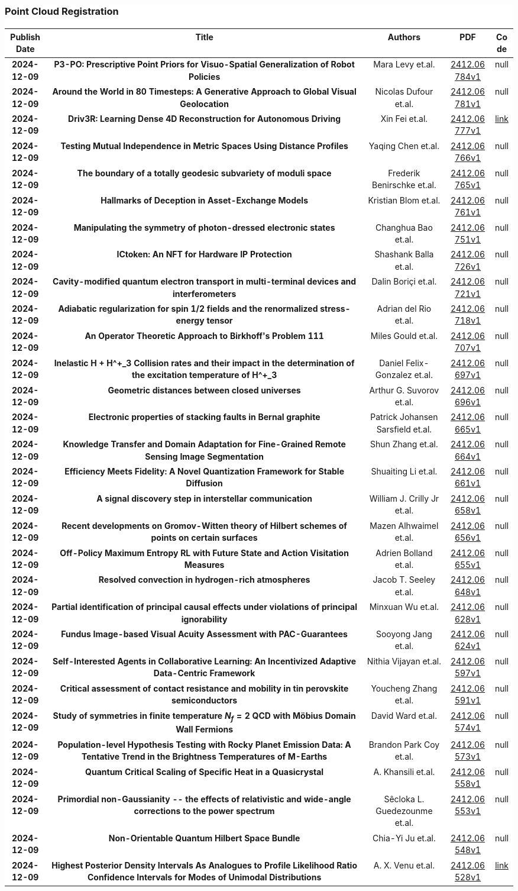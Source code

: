 ### Point Cloud Registration
|Publish Date|Title|Authors|PDF|Code|
| :---: | :---: | :---: | :---: | :---: |
|**2024-12-09**|**P3-PO: Prescriptive Point Priors for Visuo-Spatial Generalization of Robot Policies**|Mara Levy et.al.|[2412.06784v1](http://arxiv.org/abs/2412.06784v1)|null|
|**2024-12-09**|**Around the World in 80 Timesteps: A Generative Approach to Global Visual Geolocation**|Nicolas Dufour et.al.|[2412.06781v1](http://arxiv.org/abs/2412.06781v1)|null|
|**2024-12-09**|**Driv3R: Learning Dense 4D Reconstruction for Autonomous Driving**|Xin Fei et.al.|[2412.06777v1](http://arxiv.org/abs/2412.06777v1)|[link](https://github.com/barrybarry-smith/driv3r)|
|**2024-12-09**|**Testing Mutual Independence in Metric Spaces Using Distance Profiles**|Yaqing Chen et.al.|[2412.06766v1](http://arxiv.org/abs/2412.06766v1)|null|
|**2024-12-09**|**The boundary of a totally geodesic subvariety of moduli space**|Frederik Benirschke et.al.|[2412.06765v1](http://arxiv.org/abs/2412.06765v1)|null|
|**2024-12-09**|**Hallmarks of Deception in Asset-Exchange Models**|Kristian Blom et.al.|[2412.06761v1](http://arxiv.org/abs/2412.06761v1)|null|
|**2024-12-09**|**Manipulating the symmetry of photon-dressed electronic states**|Changhua Bao et.al.|[2412.06751v1](http://arxiv.org/abs/2412.06751v1)|null|
|**2024-12-09**|**ICtoken: An NFT for Hardware IP Protection**|Shashank Balla et.al.|[2412.06726v1](http://arxiv.org/abs/2412.06726v1)|null|
|**2024-12-09**|**Cavity-modified quantum electron transport in multi-terminal devices and interferometers**|Dalin Boriçi et.al.|[2412.06721v1](http://arxiv.org/abs/2412.06721v1)|null|
|**2024-12-09**|**Adiabatic regularization for spin $1/2$ fields and the renormalized stress-energy tensor**|Adrian del Rio et.al.|[2412.06718v1](http://arxiv.org/abs/2412.06718v1)|null|
|**2024-12-09**|**An Operator Theoretic Approach to Birkhoff's Problem 111**|Miles Gould et.al.|[2412.06707v1](http://arxiv.org/abs/2412.06707v1)|null|
|**2024-12-09**|**Inelastic H + H^+_3 Collision rates and their impact in the determination of the excitation temperature of H^+_3**|Daniel Felix-Gonzalez et.al.|[2412.06697v1](http://arxiv.org/abs/2412.06697v1)|null|
|**2024-12-09**|**Geometric distances between closed universes**|Arthur G. Suvorov et.al.|[2412.06696v1](http://arxiv.org/abs/2412.06696v1)|null|
|**2024-12-09**|**Electronic properties of stacking faults in Bernal graphite**|Patrick Johansen Sarsfield et.al.|[2412.06665v1](http://arxiv.org/abs/2412.06665v1)|null|
|**2024-12-09**|**Knowledge Transfer and Domain Adaptation for Fine-Grained Remote Sensing Image Segmentation**|Shun Zhang et.al.|[2412.06664v1](http://arxiv.org/abs/2412.06664v1)|null|
|**2024-12-09**|**Efficiency Meets Fidelity: A Novel Quantization Framework for Stable Diffusion**|Shuaiting Li et.al.|[2412.06661v1](http://arxiv.org/abs/2412.06661v1)|null|
|**2024-12-09**|**A signal discovery step in interstellar communication**|William J. Crilly Jr et.al.|[2412.06658v1](http://arxiv.org/abs/2412.06658v1)|null|
|**2024-12-09**|**Recent developments on Gromov-Witten theory of Hilbert schemes of points on certain surfaces**|Mazen Alhwaimel et.al.|[2412.06656v1](http://arxiv.org/abs/2412.06656v1)|null|
|**2024-12-09**|**Off-Policy Maximum Entropy RL with Future State and Action Visitation Measures**|Adrien Bolland et.al.|[2412.06655v1](http://arxiv.org/abs/2412.06655v1)|null|
|**2024-12-09**|**Resolved convection in hydrogen-rich atmospheres**|Jacob T. Seeley et.al.|[2412.06648v1](http://arxiv.org/abs/2412.06648v1)|null|
|**2024-12-09**|**Partial identification of principal causal effects under violations of principal ignorability**|Minxuan Wu et.al.|[2412.06628v1](http://arxiv.org/abs/2412.06628v1)|null|
|**2024-12-09**|**Fundus Image-based Visual Acuity Assessment with PAC-Guarantees**|Sooyong Jang et.al.|[2412.06624v1](http://arxiv.org/abs/2412.06624v1)|null|
|**2024-12-09**|**Self-Interested Agents in Collaborative Learning: An Incentivized Adaptive Data-Centric Framework**|Nithia Vijayan et.al.|[2412.06597v1](http://arxiv.org/abs/2412.06597v1)|null|
|**2024-12-09**|**Critical assessment of contact resistance and mobility in tin perovskite semiconductors**|Youcheng Zhang et.al.|[2412.06591v1](http://arxiv.org/abs/2412.06591v1)|null|
|**2024-12-09**|**Study of symmetries in finite temperature $N_f=2$ QCD with Möbius Domain Wall Fermions**|David Ward et.al.|[2412.06574v1](http://arxiv.org/abs/2412.06574v1)|null|
|**2024-12-09**|**Population-level Hypothesis Testing with Rocky Planet Emission Data: A Tentative Trend in the Brightness Temperatures of M-Earths**|Brandon Park Coy et.al.|[2412.06573v1](http://arxiv.org/abs/2412.06573v1)|null|
|**2024-12-09**|**Quantum Critical Scaling of Specific Heat in a Quasicrystal**|A. Khansili et.al.|[2412.06558v1](http://arxiv.org/abs/2412.06558v1)|null|
|**2024-12-09**|**Primordial non-Gaussianity -- the effects of relativistic and wide-angle corrections to the power spectrum**|Sêcloka L. Guedezounme et.al.|[2412.06553v1](http://arxiv.org/abs/2412.06553v1)|null|
|**2024-12-09**|**Non-Orientable Quantum Hilbert Space Bundle**|Chia-Yi Ju et.al.|[2412.06548v1](http://arxiv.org/abs/2412.06548v1)|null|
|**2024-12-09**|**Highest Posterior Density Intervals As Analogues to Profile Likelihood Ratio Confidence Intervals for Modes of Unimodal Distributions**|A. X. Venu et.al.|[2412.06528v1](http://arxiv.org/abs/2412.06528v1)|[link](https://github.com/axvenu/hpdaslrci)|
